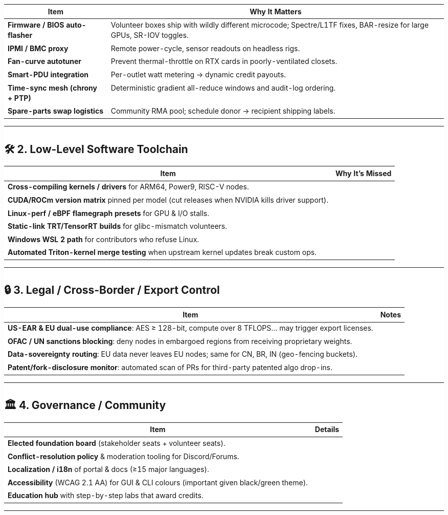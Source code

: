| Item                              | Why It Matters                                                                                                       |
| --------------------------------- | -------------------------------------------------------------------------------------------------------------------- |
| **Firmware / BIOS auto-flasher**  | Volunteer boxes ship with wildly different microcode; Spectre/L1TF fixes, BAR-resize for large GPUs, SR-IOV toggles. |
| **IPMI / BMC proxy**              | Remote power-cycle, sensor readouts on headless rigs.                                                                |
| **Fan-curve autotuner**           | Prevent thermal-throttle on RTX cards in poorly-ventilated closets.                                                  |
| **Smart-PDU integration**         | Per-outlet watt metering → dynamic credit payouts.                                                                   |
| **Time-sync mesh (chrony + PTP)** | Deterministic gradient all-reduce windows and audit-log ordering.                                                    |
| **Spare-parts swap logistics**    | Community RMA pool; schedule donor → recipient shipping labels.                                                      |

---

## 🛠️ 2. Low-Level Software Toolchain

| Item                                                                                           | Why It’s Missed |
| ---------------------------------------------------------------------------------------------- | --------------- |
| **Cross-compiling kernels / drivers** for ARM64, Power9, RISC-V nodes.                         |                 |
| **CUDA/ROCm version matrix** pinned per model (cut releases when NVIDIA kills driver support). |                 |
| **Linux-perf / eBPF flamegraph presets** for GPU & I/O stalls.                                 |                 |
| **Static-link TRT/TensorRT builds** for glibc-mismatch volunteers.                             |                 |
| **Windows WSL 2 path** for contributors who refuse Linux.                                      |                 |
| **Automated Triton-kernel merge testing** when upstream kernel updates break custom ops.       |                 |

---

## 🔒 3. Legal / Cross-Border / Export Control

| Item                                                                                                    | Notes |
| ------------------------------------------------------------------------------------------------------- | ----- |
| **US-EAR & EU dual-use compliance**: AES ≥ 128-bit, compute over 8 TFLOPS… may trigger export licenses. |       |
| **OFAC / UN sanctions blocking**: deny nodes in embargoed regions from receiving proprietary weights.   |       |
| **Data-sovereignty routing**: EU data never leaves EU nodes; same for CN, BR, IN (geo-fencing buckets). |       |
| **Patent/fork-disclosure monitor**: automated scan of PRs for third-party patented algo drop-ins.       |       |

---

## 🏛️ 4. Governance / Community

| Item                                                                                       | Details |
| ------------------------------------------------------------------------------------------ | ------- |
| **Elected foundation board** (stakeholder seats + volunteer seats).                        |         |
| **Conflict-resolution policy** & moderation tooling for Discord/Forums.                    |         |
| **Localization / i18n** of portal & docs (≥15 major languages).                            |         |
| **Accessibility** (WCAG 2.1 AA) for GUI & CLI colours (important given black/green theme). |         |
| **Education hub** with step-by-step labs that award credits.                               |         |

---